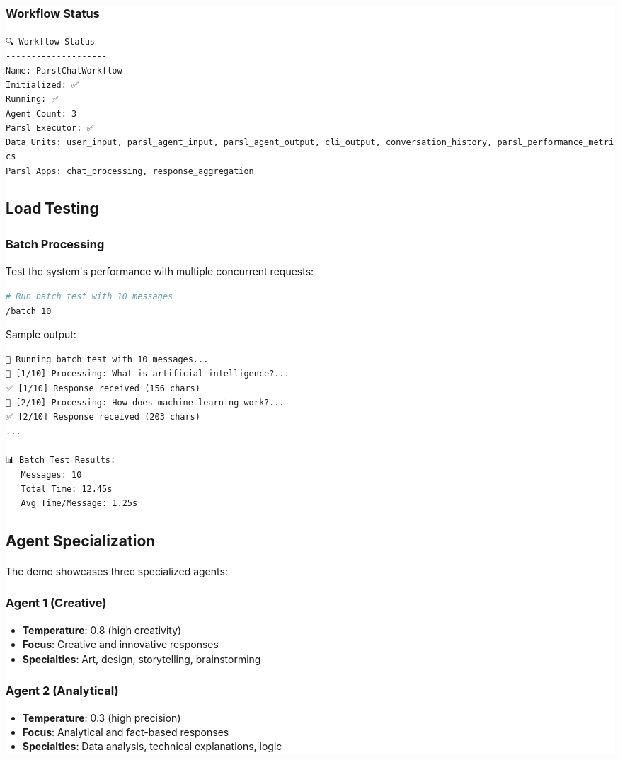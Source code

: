 ### Workflow Status

```
🔍 Workflow Status
--------------------
Name: ParslChatWorkflow
Initialized: ✅
Running: ✅
Agent Count: 3
Parsl Executor: ✅
Data Units: user_input, parsl_agent_input, parsl_agent_output, cli_output, conversation_history, parsl_performance_metrics
Parsl Apps: chat_processing, response_aggregation
```

## Load Testing

### Batch Processing

Test the system's performance with multiple concurrent requests:

```bash
# Run batch test with 10 messages
/batch 10
```

Sample output:
```
🔄 Running batch test with 10 messages...
📝 [1/10] Processing: What is artificial intelligence?...
✅ [1/10] Response received (156 chars)
📝 [2/10] Processing: How does machine learning work?...
✅ [2/10] Response received (203 chars)
...

📊 Batch Test Results:
   Messages: 10
   Total Time: 12.45s
   Avg Time/Message: 1.25s
```

## Agent Specialization

The demo showcases three specialized agents:

### Agent 1 (Creative)
- **Temperature**: 0.8 (high creativity)
- **Focus**: Creative and innovative responses
- **Specialties**: Art, design, storytelling, brainstorming

### Agent 2 (Analytical)
- **Temperature**: 0.3 (high precision)
- **Focus**: Analytical and fact-based responses
- **Specialties**: Data analysis, technical explanations, logic
